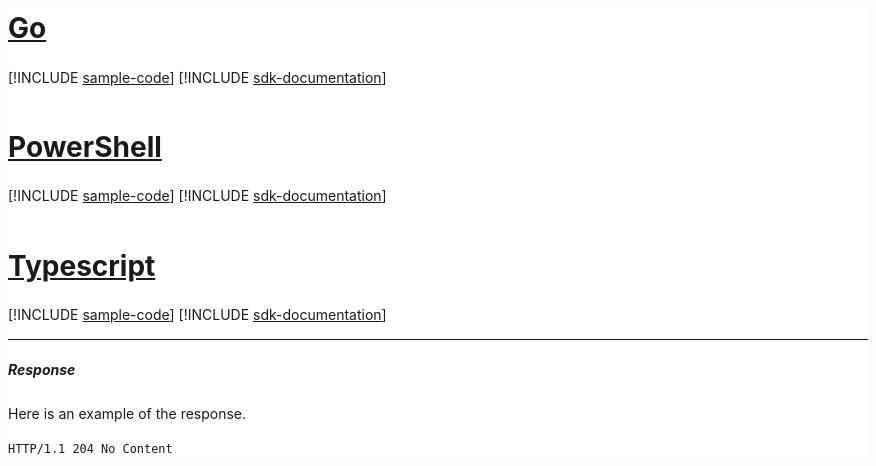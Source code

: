 # [Go](#tab/go)
[!INCLUDE [sample-code](../includes/snippets/go/delete-subscription-go-snippets.md)]
[!INCLUDE [sdk-documentation](../includes/snippets/snippets-sdk-documentation-link.md)]

# [PowerShell](#tab/powershell)
[!INCLUDE [sample-code](../includes/snippets/powershell/delete-subscription-powershell-snippets.md)]
[!INCLUDE [sdk-documentation](../includes/snippets/snippets-sdk-documentation-link.md)]

# [Typescript](#tab/typescript)
[!INCLUDE [sample-code](../includes/snippets/typescript/delete-subscription-typescript-snippets.md)]
[!INCLUDE [sdk-documentation](../includes/snippets/snippets-sdk-documentation-link.md)]

---


##### Response

Here is an example of the response.


```http
HTTP/1.1 204 No Content
```

[error-response]: /graph/errors



